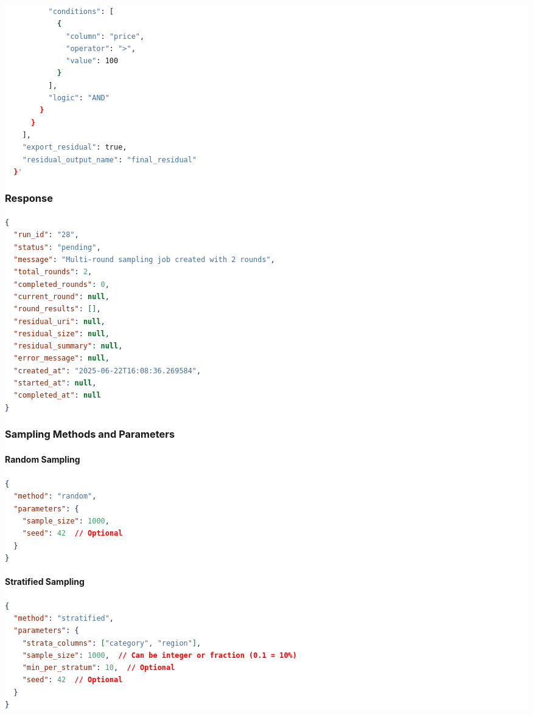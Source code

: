 ```bash
          "conditions": [
            {
              "column": "price",
              "operator": ">",
              "value": 100
            }
          ],
          "logic": "AND"
        }
      }
    ],
    "export_residual": true,
    "residual_output_name": "final_residual"
  }'
```

### Response
```json
{
  "run_id": "28",
  "status": "pending",
  "message": "Multi-round sampling job created with 2 rounds",
  "total_rounds": 2,
  "completed_rounds": 0,
  "current_round": null,
  "round_results": [],
  "residual_uri": null,
  "residual_size": null,
  "residual_summary": null,
  "error_message": null,
  "created_at": "2025-06-22T16:08:36.269584",
  "started_at": null,
  "completed_at": null
}
```

### Sampling Methods and Parameters

#### Random Sampling
```json
{
  "method": "random",
  "parameters": {
    "sample_size": 1000,
    "seed": 42  // Optional
  }
}
```

#### Stratified Sampling
```json
{
  "method": "stratified",
  "parameters": {
    "strata_columns": ["category", "region"],
    "sample_size": 1000,  // Can be integer or fraction (0.1 = 10%)
    "min_per_stratum": 10,  // Optional
    "seed": 42  // Optional
  }
}
```
